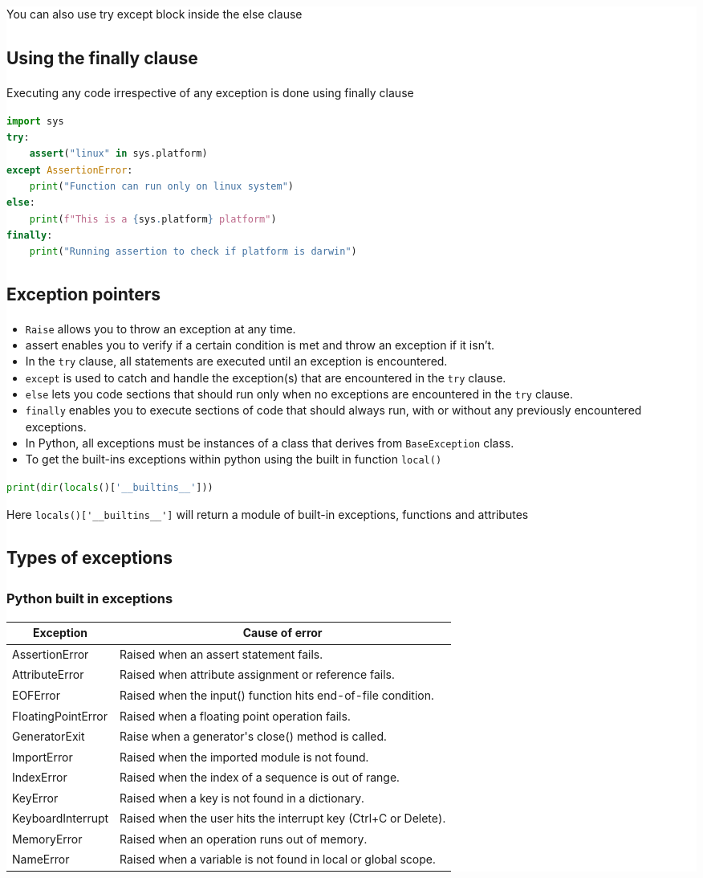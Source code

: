 You can also use try except block inside the else clause

## Using the finally clause

Executing any code irrespective of any exception is done using finally clause

```python
import sys
try:
    assert("linux" in sys.platform)
except AssertionError:
    print("Function can run only on linux system")
else:
    print(f"This is a {sys.platform} platform")
finally:
    print("Running assertion to check if platform is darwin")

```

## Exception pointers

- `Raise` allows you to throw an exception at any time.
- assert enables you to verify if a certain condition is met and throw an exception if it isn’t.
- In the `try` clause, all statements are executed until an exception is encountered.
- `except` is used to catch and handle the exception(s) that are encountered in the `try` clause.
- `else` lets you code sections that should run only when no exceptions are encountered in the `try` clause.
- `finally` enables you to execute sections of code that should always run, with or without any previously encountered exceptions.
- In Python, all exceptions must be instances of a class that derives from `BaseException` class.
- To get the built-ins exceptions within python using the built in function `local()`

```python
print(dir(locals()['__builtins__']))
```

Here `locals()['__builtins__']` will return a module of built-in exceptions, functions and attributes

## Types of exceptions

### Python built in exceptions

| Exception             | Cause of error                                                                                                             |
|-----------------------|----------------------------------------------------------------------------------------------------------------------------|
| AssertionError        | Raised when an assert statement fails.                                                                                     |
| AttributeError        | Raised when attribute assignment or reference fails.                                                                       |
| EOFError              | Raised when the input() function hits end-of-file condition.                                                               |
| FloatingPointError    | Raised when a floating point operation fails.                                                                              |
| GeneratorExit         | Raise when a generator's close() method is called.                                                                         |
| ImportError           | Raised when the imported module is not found.                                                                              |
| IndexError            | Raised when the index of a sequence is out of range.                                                                       |
| KeyError              | Raised when a key is not found in a dictionary.                                                                            |
| KeyboardInterrupt     | Raised when the user hits the interrupt key (Ctrl+C or Delete).                                                            |
| MemoryError           | Raised when an operation runs out of memory.                                                                               |
| NameError             | Raised when a variable is not found in local or global scope.                                                              |